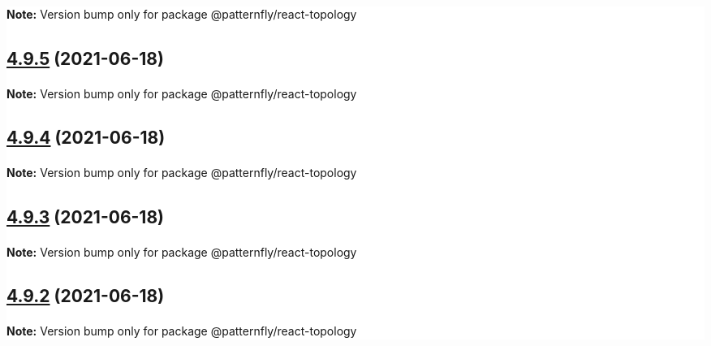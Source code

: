 **Note:** Version bump only for package @patternfly/react-topology





## [4.9.5](https://github.com/patternfly/patternfly-react/compare/@patternfly/react-topology@4.9.4...@patternfly/react-topology@4.9.5) (2021-06-18)

**Note:** Version bump only for package @patternfly/react-topology





## [4.9.4](https://github.com/patternfly/patternfly-react/compare/@patternfly/react-topology@4.9.3...@patternfly/react-topology@4.9.4) (2021-06-18)

**Note:** Version bump only for package @patternfly/react-topology





## [4.9.3](https://github.com/patternfly/patternfly-react/compare/@patternfly/react-topology@4.9.2...@patternfly/react-topology@4.9.3) (2021-06-18)

**Note:** Version bump only for package @patternfly/react-topology





## [4.9.2](https://github.com/patternfly/patternfly-react/compare/@patternfly/react-topology@4.9.1...@patternfly/react-topology@4.9.2) (2021-06-18)

**Note:** Version bump only for package @patternfly/react-topology





